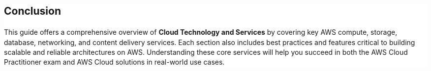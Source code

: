 ## **Conclusion**

This guide offers a comprehensive overview of **Cloud Technology and Services** by covering key AWS compute, storage, database, networking, and content delivery services. Each section also includes best practices and features critical to building scalable and reliable architectures on AWS. Understanding these core services will help you succeed in both the AWS Cloud Practitioner exam and AWS Cloud solutions in real-world use cases.